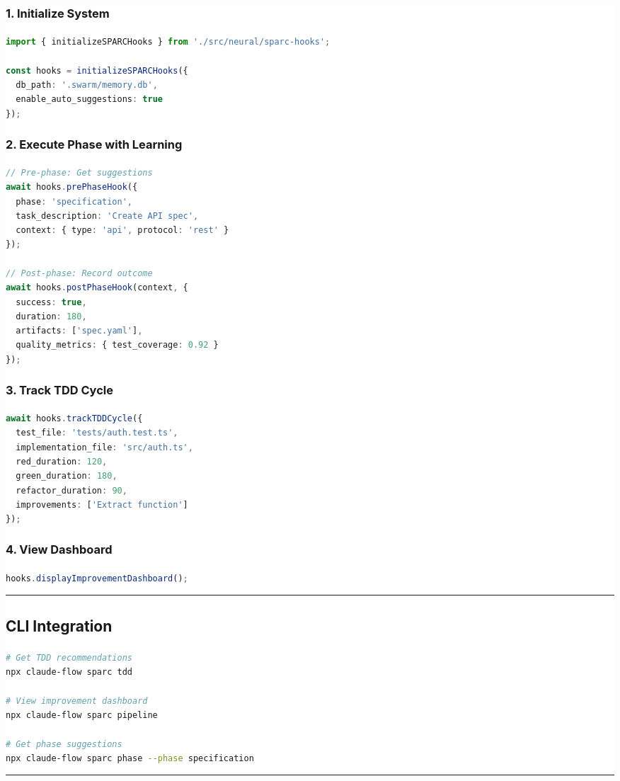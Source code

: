 ### 1. Initialize System
```typescript
import { initializeSPARCHooks } from './src/neural/sparc-hooks';

const hooks = initializeSPARCHooks({
  db_path: '.swarm/memory.db',
  enable_auto_suggestions: true
});
```

### 2. Execute Phase with Learning
```typescript
// Pre-phase: Get suggestions
await hooks.prePhaseHook({
  phase: 'specification',
  task_description: 'Create API spec',
  context: { type: 'api', protocol: 'rest' }
});

// Post-phase: Record outcome
await hooks.postPhaseHook(context, {
  success: true,
  duration: 180,
  artifacts: ['spec.yaml'],
  quality_metrics: { test_coverage: 0.92 }
});
```

### 3. Track TDD Cycle
```typescript
await hooks.trackTDDCycle({
  test_file: 'tests/auth.test.ts',
  implementation_file: 'src/auth.ts',
  red_duration: 120,
  green_duration: 180,
  refactor_duration: 90,
  improvements: ['Extract function']
});
```

### 4. View Dashboard
```typescript
hooks.displayImprovementDashboard();
```

---

## CLI Integration

```bash
# Get TDD recommendations
npx claude-flow sparc tdd

# View improvement dashboard
npx claude-flow sparc pipeline

# Get phase suggestions
npx claude-flow sparc phase --phase specification
```

---